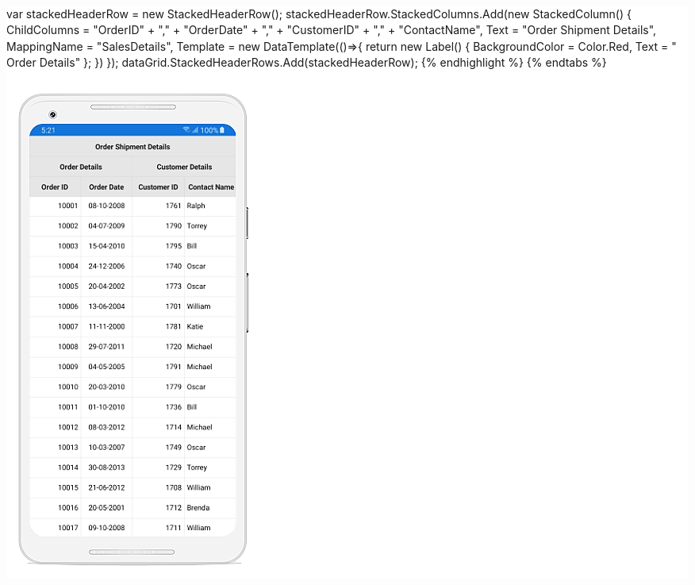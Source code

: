 var stackedHeaderRow = new StackedHeaderRow();
stackedHeaderRow.StackedColumns.Add(new StackedColumn()
{
    ChildColumns = "OrderID" + "," + "OrderDate" + "," + "CustomerID" + "," + "ContactName",
    Text = "Order Shipment Details",
    MappingName = "SalesDetails",
    Template = new DataTemplate(()=>{
        return new Label() { BackgroundColor = Color.Red, Text = " Order Details" };
    })
});
dataGrid.StackedHeaderRows.Add(stackedHeaderRow);
{% endhighlight %}
{% endtabs %}

![Load template in stacked header rows](SfDataGrid_images/StackedHeader.png)

